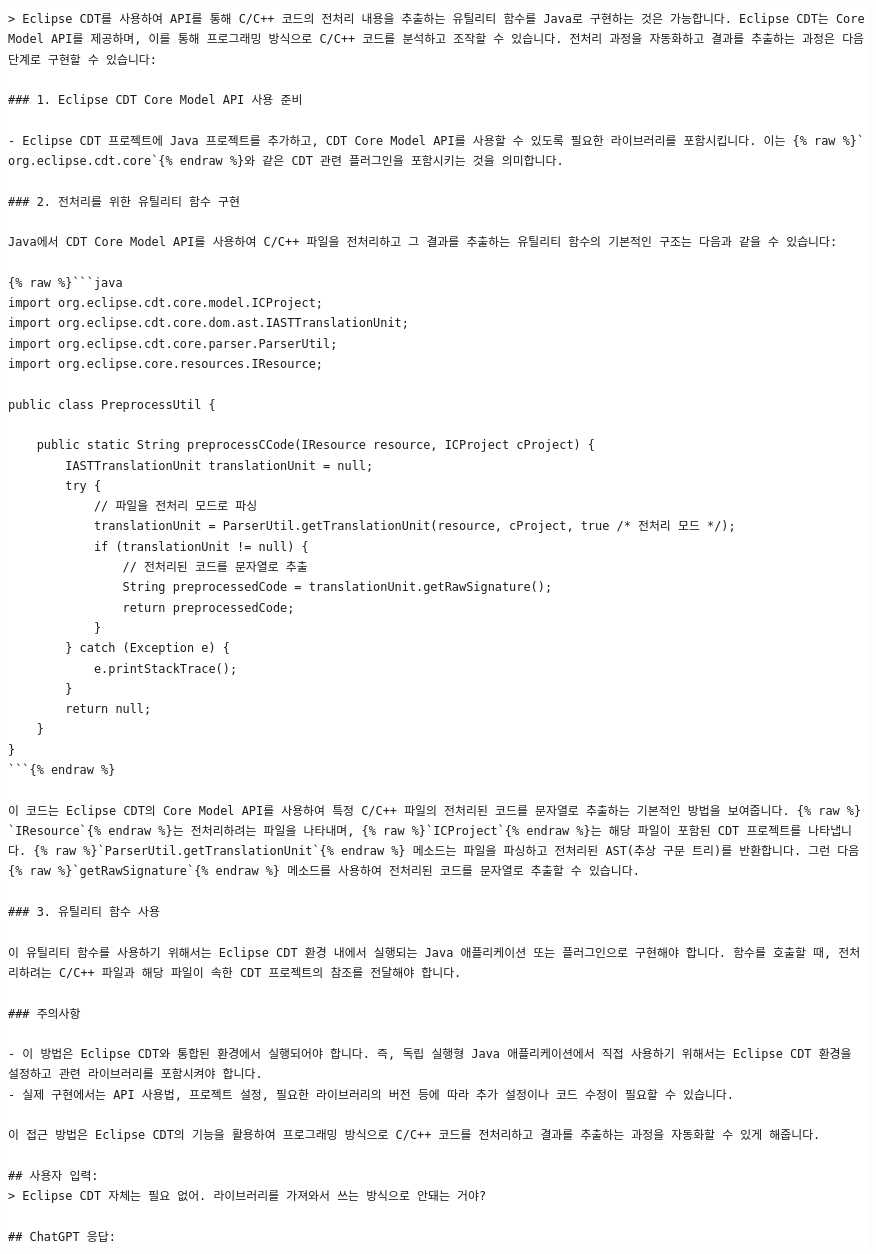 ```{% endraw %}
> Eclipse CDT를 사용하여 API를 통해 C/C++ 코드의 전처리 내용을 추출하는 유틸리티 함수를 Java로 구현하는 것은 가능합니다. Eclipse CDT는 Core Model API를 제공하며, 이를 통해 프로그래밍 방식으로 C/C++ 코드를 분석하고 조작할 수 있습니다. 전처리 과정을 자동화하고 결과를 추출하는 과정은 다음 단계로 구현할 수 있습니다:

### 1. Eclipse CDT Core Model API 사용 준비

- Eclipse CDT 프로젝트에 Java 프로젝트를 추가하고, CDT Core Model API를 사용할 수 있도록 필요한 라이브러리를 포함시킵니다. 이는 {% raw %}`org.eclipse.cdt.core`{% endraw %}와 같은 CDT 관련 플러그인을 포함시키는 것을 의미합니다.

### 2. 전처리를 위한 유틸리티 함수 구현

Java에서 CDT Core Model API를 사용하여 C/C++ 파일을 전처리하고 그 결과를 추출하는 유틸리티 함수의 기본적인 구조는 다음과 같을 수 있습니다:

{% raw %}```java
import org.eclipse.cdt.core.model.ICProject;
import org.eclipse.cdt.core.dom.ast.IASTTranslationUnit;
import org.eclipse.cdt.core.parser.ParserUtil;
import org.eclipse.core.resources.IResource;

public class PreprocessUtil {

    public static String preprocessCCode(IResource resource, ICProject cProject) {
        IASTTranslationUnit translationUnit = null;
        try {
            // 파일을 전처리 모드로 파싱
            translationUnit = ParserUtil.getTranslationUnit(resource, cProject, true /* 전처리 모드 */);
            if (translationUnit != null) {
                // 전처리된 코드를 문자열로 추출
                String preprocessedCode = translationUnit.getRawSignature();
                return preprocessedCode;
            }
        } catch (Exception e) {
            e.printStackTrace();
        }
        return null;
    }
}
```{% endraw %}

이 코드는 Eclipse CDT의 Core Model API를 사용하여 특정 C/C++ 파일의 전처리된 코드를 문자열로 추출하는 기본적인 방법을 보여줍니다. {% raw %}`IResource`{% endraw %}는 전처리하려는 파일을 나타내며, {% raw %}`ICProject`{% endraw %}는 해당 파일이 포함된 CDT 프로젝트를 나타냅니다. {% raw %}`ParserUtil.getTranslationUnit`{% endraw %} 메소드는 파일을 파싱하고 전처리된 AST(추상 구문 트리)를 반환합니다. 그런 다음 {% raw %}`getRawSignature`{% endraw %} 메소드를 사용하여 전처리된 코드를 문자열로 추출할 수 있습니다.

### 3. 유틸리티 함수 사용

이 유틸리티 함수를 사용하기 위해서는 Eclipse CDT 환경 내에서 실행되는 Java 애플리케이션 또는 플러그인으로 구현해야 합니다. 함수를 호출할 때, 전처리하려는 C/C++ 파일과 해당 파일이 속한 CDT 프로젝트의 참조를 전달해야 합니다.

### 주의사항

- 이 방법은 Eclipse CDT와 통합된 환경에서 실행되어야 합니다. 즉, 독립 실행형 Java 애플리케이션에서 직접 사용하기 위해서는 Eclipse CDT 환경을 설정하고 관련 라이브러리를 포함시켜야 합니다.
- 실제 구현에서는 API 사용법, 프로젝트 설정, 필요한 라이브러리의 버전 등에 따라 추가 설정이나 코드 수정이 필요할 수 있습니다.

이 접근 방법은 Eclipse CDT의 기능을 활용하여 프로그래밍 방식으로 C/C++ 코드를 전처리하고 결과를 추출하는 과정을 자동화할 수 있게 해줍니다.

## 사용자 입력:
> Eclipse CDT 자체는 필요 없어. 라이브러리를 가져와서 쓰는 방식으로 안돼는 거야?

## ChatGPT 응답:
```